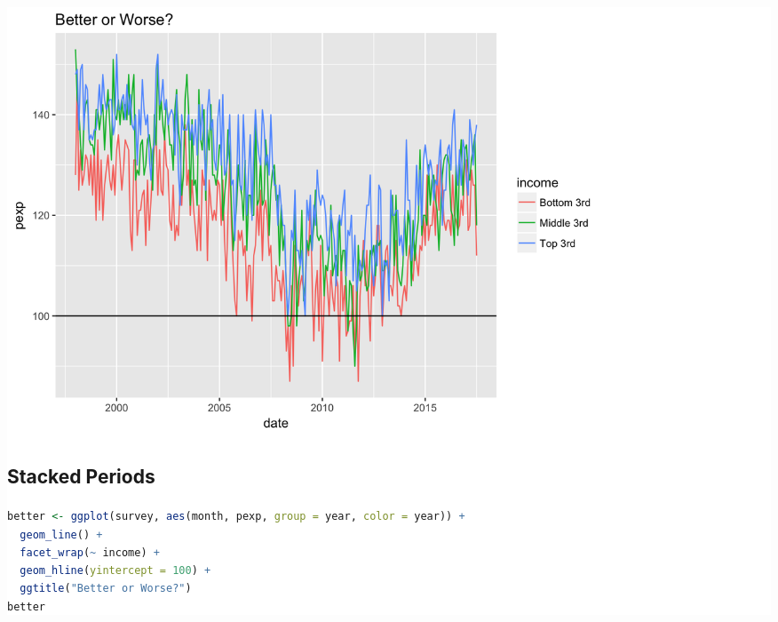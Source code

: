 <img src="11-polar_files/figure-html/unnamed-chunk-5-1.png" width="672" />

## Stacked Periods


```r
better <- ggplot(survey, aes(month, pexp, group = year, color = year)) +
  geom_line() + 
  facet_wrap(~ income) +
  geom_hline(yintercept = 100) +
  ggtitle("Better or Worse?")
better
```
